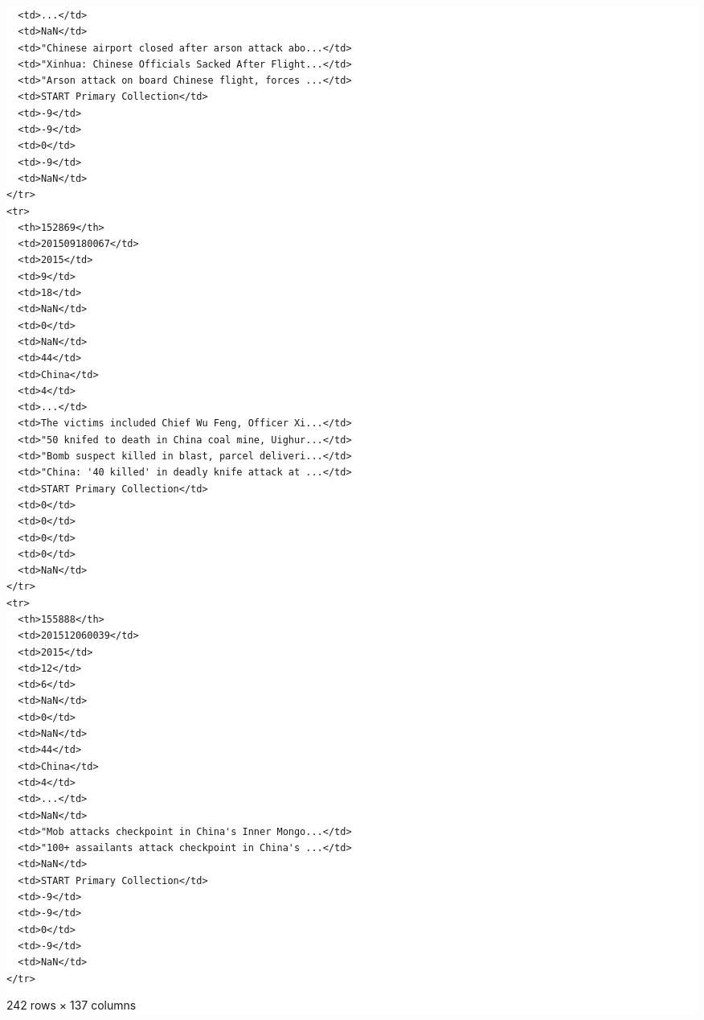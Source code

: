       <td>...</td>
      <td>NaN</td>
      <td>"Chinese airport closed after arson attack abo...</td>
      <td>"Xinhua: Chinese Officials Sacked After Flight...</td>
      <td>"Arson attack on board Chinese flight, forces ...</td>
      <td>START Primary Collection</td>
      <td>-9</td>
      <td>-9</td>
      <td>0</td>
      <td>-9</td>
      <td>NaN</td>
    </tr>
    <tr>
      <th>152869</th>
      <td>201509180067</td>
      <td>2015</td>
      <td>9</td>
      <td>18</td>
      <td>NaN</td>
      <td>0</td>
      <td>NaN</td>
      <td>44</td>
      <td>China</td>
      <td>4</td>
      <td>...</td>
      <td>The victims included Chief Wu Feng, Officer Xi...</td>
      <td>"50 knifed to death in China coal mine, Uighur...</td>
      <td>"Bomb suspect killed in blast, parcel deliveri...</td>
      <td>"China: '40 killed' in deadly knife attack at ...</td>
      <td>START Primary Collection</td>
      <td>0</td>
      <td>0</td>
      <td>0</td>
      <td>0</td>
      <td>NaN</td>
    </tr>
    <tr>
      <th>155888</th>
      <td>201512060039</td>
      <td>2015</td>
      <td>12</td>
      <td>6</td>
      <td>NaN</td>
      <td>0</td>
      <td>NaN</td>
      <td>44</td>
      <td>China</td>
      <td>4</td>
      <td>...</td>
      <td>NaN</td>
      <td>"Mob attacks checkpoint in China's Inner Mongo...</td>
      <td>"100+ assailants attack checkpoint in China's ...</td>
      <td>NaN</td>
      <td>START Primary Collection</td>
      <td>-9</td>
      <td>-9</td>
      <td>0</td>
      <td>-9</td>
      <td>NaN</td>
    </tr>
  </tbody>
</table>
<p>242 rows × 137 columns</p>
</div>